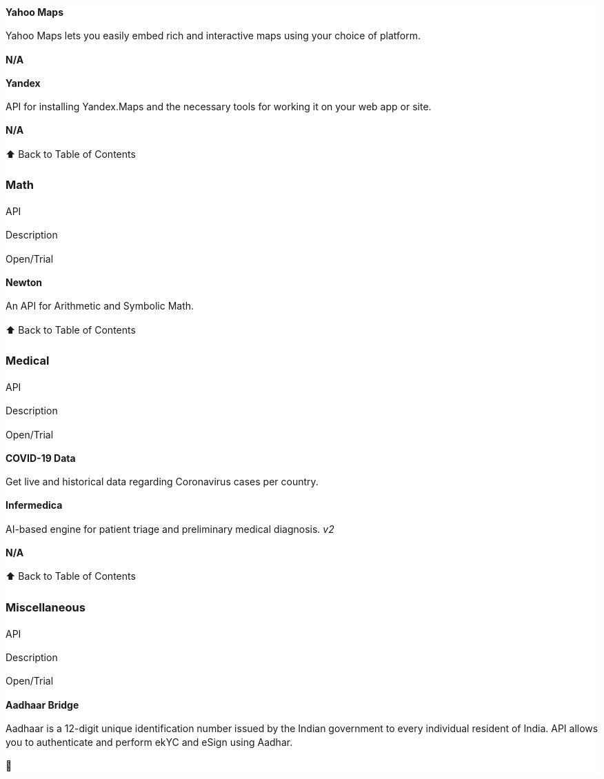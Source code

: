 **Yahoo Maps**

Yahoo Maps lets you easily embed rich and interactive maps using your choice of platform.

**N/A**

**Yandex**

API for installing Yandex.Maps and the necessary tools for working it on your web app or site.

**N/A**

⬆ Back to Table of Contents

### Math

API

Description

Open/Trial

**Newton**

An API for Arithmetic and Symbolic Math.

⬆ Back to Table of Contents

### Medical

API

Description

Open/Trial

**COVID-19 Data**

Get live and historical data regarding Coronavirus cases per country.

**Infermedica**

AI-based engine for patient triage and preliminary medical diagnosis. _v2_

**N/A**

⬆ Back to Table of Contents

### Miscellaneous

API

Description

Open/Trial

**Aadhaar Bridge**

Aadhaar is a 12-digit unique identification number issued by the Indian government to every individual resident of India. API allows you to authenticate and perform ekYC and eSign using Aadhar.

💸
